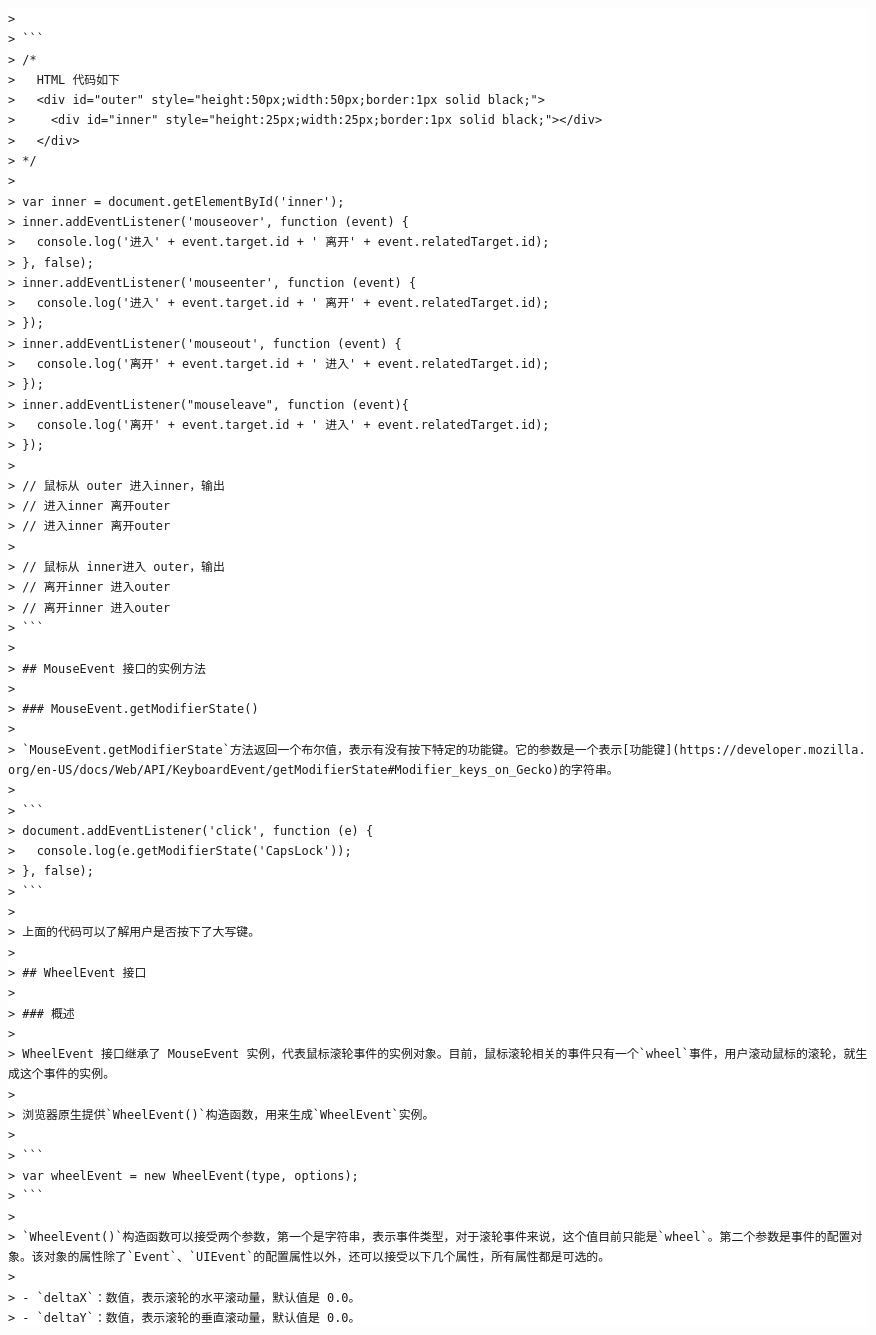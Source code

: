     >
    > ```
    > /*
    >   HTML 代码如下
    >   <div id="outer" style="height:50px;width:50px;border:1px solid black;">
    >     <div id="inner" style="height:25px;width:25px;border:1px solid black;"></div>
    >   </div>
    > */
    > 
    > var inner = document.getElementById('inner');
    > inner.addEventListener('mouseover', function (event) {
    >   console.log('进入' + event.target.id + ' 离开' + event.relatedTarget.id);
    > }, false);
    > inner.addEventListener('mouseenter', function (event) {
    >   console.log('进入' + event.target.id + ' 离开' + event.relatedTarget.id);
    > });
    > inner.addEventListener('mouseout', function (event) {
    >   console.log('离开' + event.target.id + ' 进入' + event.relatedTarget.id);
    > });
    > inner.addEventListener("mouseleave", function (event){
    >   console.log('离开' + event.target.id + ' 进入' + event.relatedTarget.id);
    > });
    > 
    > // 鼠标从 outer 进入inner，输出
    > // 进入inner 离开outer
    > // 进入inner 离开outer
    > 
    > // 鼠标从 inner进入 outer，输出
    > // 离开inner 进入outer
    > // 离开inner 进入outer
    > ```
    >
    > ## MouseEvent 接口的实例方法
    >
    > ### MouseEvent.getModifierState()
    >
    > `MouseEvent.getModifierState`方法返回一个布尔值，表示有没有按下特定的功能键。它的参数是一个表示[功能键](https://developer.mozilla.org/en-US/docs/Web/API/KeyboardEvent/getModifierState#Modifier_keys_on_Gecko)的字符串。
    >
    > ```
    > document.addEventListener('click', function (e) {
    >   console.log(e.getModifierState('CapsLock'));
    > }, false);
    > ```
    >
    > 上面的代码可以了解用户是否按下了大写键。
    >
    > ## WheelEvent 接口
    >
    > ### 概述
    >
    > WheelEvent 接口继承了 MouseEvent 实例，代表鼠标滚轮事件的实例对象。目前，鼠标滚轮相关的事件只有一个`wheel`事件，用户滚动鼠标的滚轮，就生成这个事件的实例。
    >
    > 浏览器原生提供`WheelEvent()`构造函数，用来生成`WheelEvent`实例。
    >
    > ```
    > var wheelEvent = new WheelEvent(type, options);
    > ```
    >
    > `WheelEvent()`构造函数可以接受两个参数，第一个是字符串，表示事件类型，对于滚轮事件来说，这个值目前只能是`wheel`。第二个参数是事件的配置对象。该对象的属性除了`Event`、`UIEvent`的配置属性以外，还可以接受以下几个属性，所有属性都是可选的。
    >
    > - `deltaX`：数值，表示滚轮的水平滚动量，默认值是 0.0。
    > - `deltaY`：数值，表示滚轮的垂直滚动量，默认值是 0.0。
